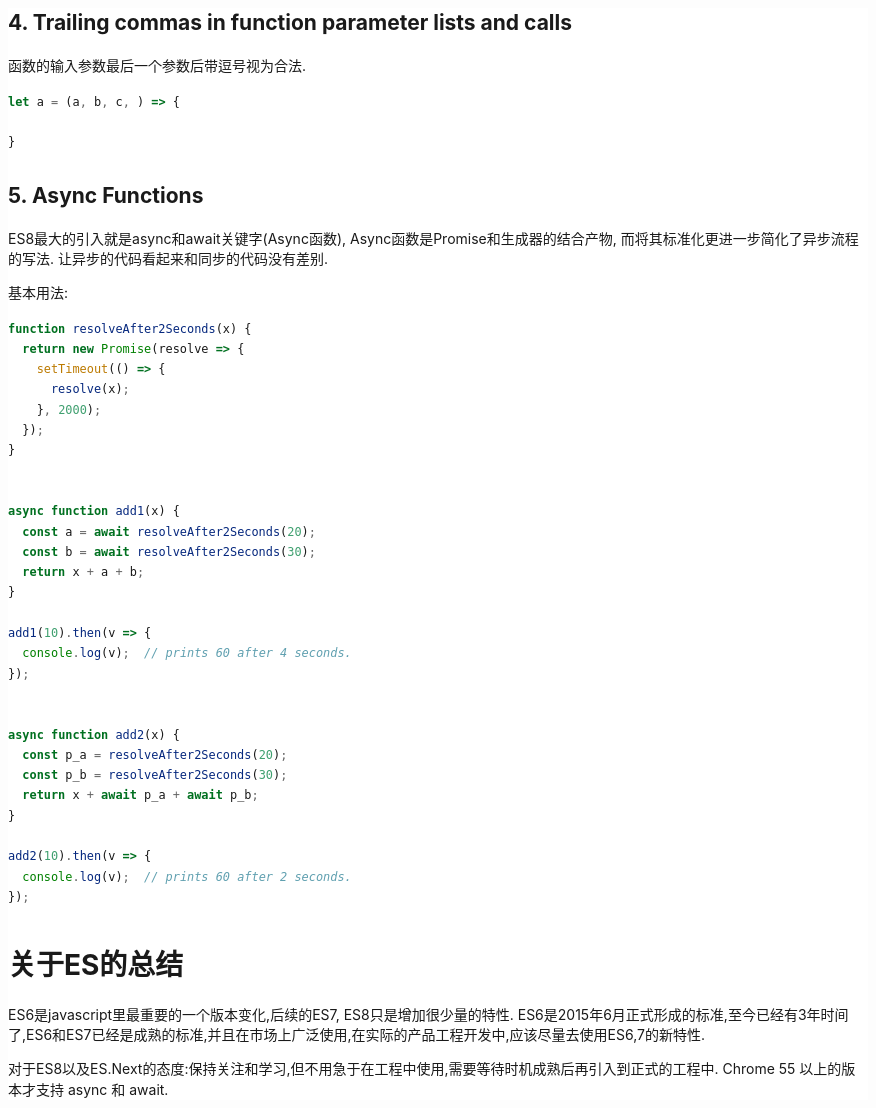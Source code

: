 
## 4. Trailing commas in function parameter lists and calls
函数的输入参数最后一个参数后带逗号视为合法.
```js
let a = (a, b, c, ) => {

}
```

## 5. Async Functions
ES8最大的引入就是async和await关键字(Async函数), Async函数是Promise和生成器的结合产物, 而将其标准化更进一步简化了异步流程的写法. 让异步的代码看起来和同步的代码没有差别.

基本用法:
```js
function resolveAfter2Seconds(x) {
  return new Promise(resolve => {
    setTimeout(() => {
      resolve(x);
    }, 2000);
  });
}


async function add1(x) {
  const a = await resolveAfter2Seconds(20);
  const b = await resolveAfter2Seconds(30);
  return x + a + b;
}

add1(10).then(v => {
  console.log(v);  // prints 60 after 4 seconds.
});


async function add2(x) {
  const p_a = resolveAfter2Seconds(20);
  const p_b = resolveAfter2Seconds(30);
  return x + await p_a + await p_b;
}

add2(10).then(v => {
  console.log(v);  // prints 60 after 2 seconds.
});

```



# 关于ES的总结

ES6是javascript里最重要的一个版本变化,后续的ES7, ES8只是增加很少量的特性.
ES6是2015年6月正式形成的标准,至今已经有3年时间了,ES6和ES7已经是成熟的标准,并且在市场上广泛使用,在实际的产品工程开发中,应该尽量去使用ES6,7的新特性.

对于ES8以及ES.Next的态度:保持关注和学习,但不用急于在工程中使用,需要等待时机成熟后再引入到正式的工程中. 
Chrome 55 以上的版本才支持 async 和 await.
